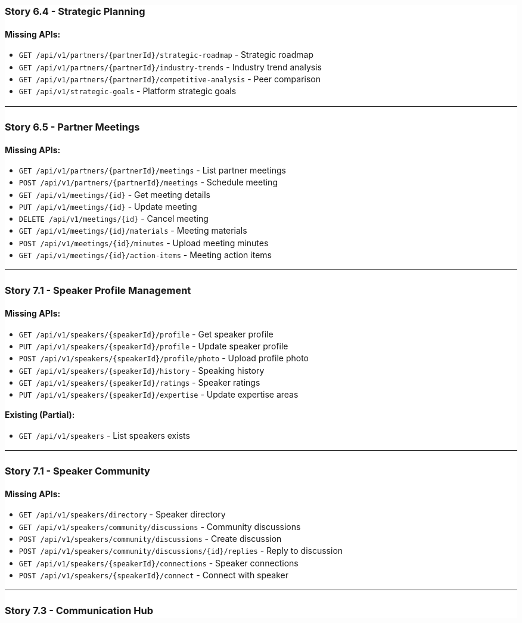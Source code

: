 
### Story 6.4 - Strategic Planning

**Missing APIs:**
- `GET /api/v1/partners/{partnerId}/strategic-roadmap` - Strategic roadmap
- `GET /api/v1/partners/{partnerId}/industry-trends` - Industry trend analysis
- `GET /api/v1/partners/{partnerId}/competitive-analysis` - Peer comparison
- `GET /api/v1/strategic-goals` - Platform strategic goals

---

### Story 6.5 - Partner Meetings

**Missing APIs:**
- `GET /api/v1/partners/{partnerId}/meetings` - List partner meetings
- `POST /api/v1/partners/{partnerId}/meetings` - Schedule meeting
- `GET /api/v1/meetings/{id}` - Get meeting details
- `PUT /api/v1/meetings/{id}` - Update meeting
- `DELETE /api/v1/meetings/{id}` - Cancel meeting
- `GET /api/v1/meetings/{id}/materials` - Meeting materials
- `POST /api/v1/meetings/{id}/minutes` - Upload meeting minutes
- `GET /api/v1/meetings/{id}/action-items` - Meeting action items

---

### Story 7.1 - Speaker Profile Management

**Missing APIs:**
- `GET /api/v1/speakers/{speakerId}/profile` - Get speaker profile
- `PUT /api/v1/speakers/{speakerId}/profile` - Update speaker profile
- `POST /api/v1/speakers/{speakerId}/profile/photo` - Upload profile photo
- `GET /api/v1/speakers/{speakerId}/history` - Speaking history
- `GET /api/v1/speakers/{speakerId}/ratings` - Speaker ratings
- `PUT /api/v1/speakers/{speakerId}/expertise` - Update expertise areas

**Existing (Partial):**
- `GET /api/v1/speakers` - List speakers exists

---

### Story 7.1 - Speaker Community

**Missing APIs:**
- `GET /api/v1/speakers/directory` - Speaker directory
- `GET /api/v1/speakers/community/discussions` - Community discussions
- `POST /api/v1/speakers/community/discussions` - Create discussion
- `POST /api/v1/speakers/community/discussions/{id}/replies` - Reply to discussion
- `GET /api/v1/speakers/{speakerId}/connections` - Speaker connections
- `POST /api/v1/speakers/{speakerId}/connect` - Connect with speaker

---

### Story 7.3 - Communication Hub

